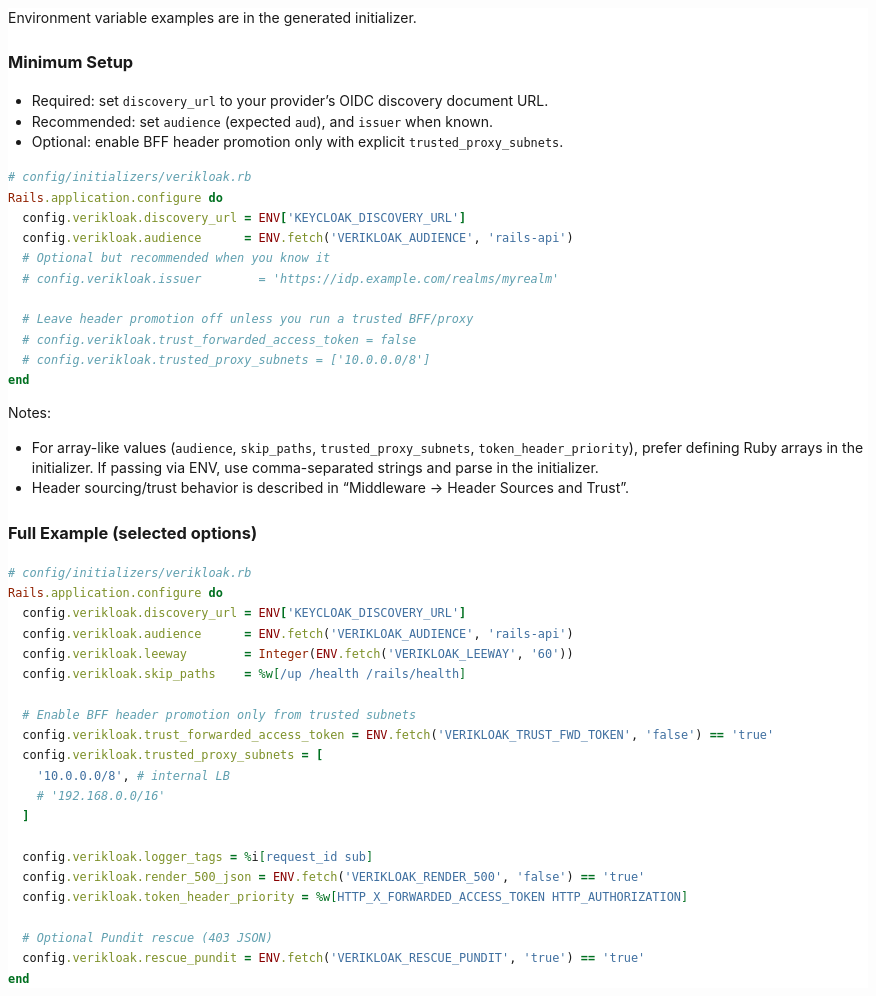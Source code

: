 Environment variable examples are in the generated initializer.

### Minimum Setup
- Required: set `discovery_url` to your provider’s OIDC discovery document URL.
- Recommended: set `audience` (expected `aud`), and `issuer` when known.
- Optional: enable BFF header promotion only with explicit `trusted_proxy_subnets`.

```ruby
# config/initializers/verikloak.rb
Rails.application.configure do
  config.verikloak.discovery_url = ENV['KEYCLOAK_DISCOVERY_URL']
  config.verikloak.audience      = ENV.fetch('VERIKLOAK_AUDIENCE', 'rails-api')
  # Optional but recommended when you know it
  # config.verikloak.issuer        = 'https://idp.example.com/realms/myrealm'

  # Leave header promotion off unless you run a trusted BFF/proxy
  # config.verikloak.trust_forwarded_access_token = false
  # config.verikloak.trusted_proxy_subnets = ['10.0.0.0/8']
end
```

Notes:
- For array-like values (`audience`, `skip_paths`, `trusted_proxy_subnets`, `token_header_priority`), prefer defining Ruby arrays in the initializer. If passing via ENV, use comma-separated strings and parse in the initializer.
- Header sourcing/trust behavior is described in “Middleware → Header Sources and Trust”.

### Full Example (selected options)
```ruby
# config/initializers/verikloak.rb
Rails.application.configure do
  config.verikloak.discovery_url = ENV['KEYCLOAK_DISCOVERY_URL']
  config.verikloak.audience      = ENV.fetch('VERIKLOAK_AUDIENCE', 'rails-api')
  config.verikloak.leeway        = Integer(ENV.fetch('VERIKLOAK_LEEWAY', '60'))
  config.verikloak.skip_paths    = %w[/up /health /rails/health]

  # Enable BFF header promotion only from trusted subnets
  config.verikloak.trust_forwarded_access_token = ENV.fetch('VERIKLOAK_TRUST_FWD_TOKEN', 'false') == 'true'
  config.verikloak.trusted_proxy_subnets = [
    '10.0.0.0/8', # internal LB
    # '192.168.0.0/16'
  ]

  config.verikloak.logger_tags = %i[request_id sub]
  config.verikloak.render_500_json = ENV.fetch('VERIKLOAK_RENDER_500', 'false') == 'true'
  config.verikloak.token_header_priority = %w[HTTP_X_FORWARDED_ACCESS_TOKEN HTTP_AUTHORIZATION]

  # Optional Pundit rescue (403 JSON)
  config.verikloak.rescue_pundit = ENV.fetch('VERIKLOAK_RESCUE_PUNDIT', 'true') == 'true'
end
```
